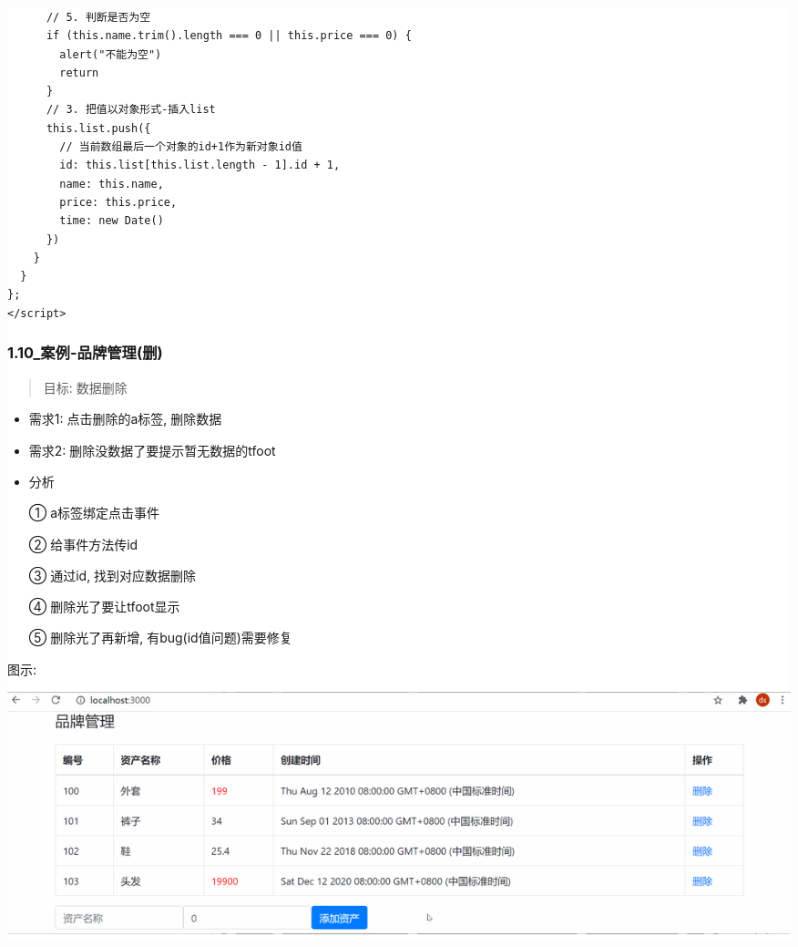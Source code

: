 ```vue
      // 5. 判断是否为空
      if (this.name.trim().length === 0 || this.price === 0) {
        alert("不能为空")
        return
      }
      // 3. 把值以对象形式-插入list
      this.list.push({
        // 当前数组最后一个对象的id+1作为新对象id值
        id: this.list[this.list.length - 1].id + 1,
        name: this.name,
        price: this.price,
        time: new Date()
      })
    }
  }
};
</script>
```

### 1.10_案例-品牌管理(删)

> 目标: 数据删除

* 需求1: 点击删除的a标签, 删除数据
* 需求2: 删除没数据了要提示暂无数据的tfoot

* 分析

  ① a标签绑定点击事件

  ② 给事件方法传id

  ③ 通过id, 找到对应数据删除

  ④ 删除光了要让tfoot显示

  ⑤ 删除光了再新增, 有bug(id值问题)需要修复

图示:

![品牌管理_铺增删](images/4.10_案例_资产列表_删除.gif)
